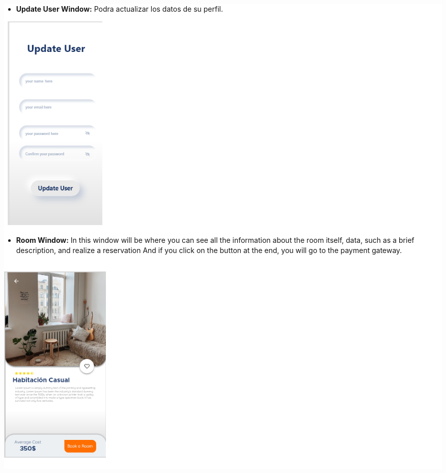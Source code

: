 * **Update User Window:** Podra actualizar los datos de su perfil.

<img src="img/UpdateUser.png" alt="Imagen5" width="200px" height="400px" />

* **Room Window:** In this window will be where you can see all the information about the room itself, data, such as a brief description, and realize a reservation And if you click on the button at the end, you will go to the payment gateway.

<img src="img/detail.png" alt="Imagen5" width="200px" height="400px" />
